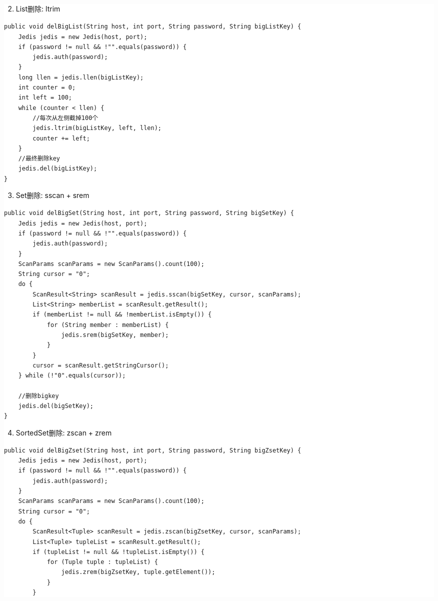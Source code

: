 2.  List删除: ltrim


```
public void delBigList(String host, int port, String password, String bigListKey) {
    Jedis jedis = new Jedis(host, port);
    if (password != null && !"".equals(password)) {
        jedis.auth(password);
    }
    long llen = jedis.llen(bigListKey);
    int counter = 0;
    int left = 100;
    while (counter < llen) {
        //每次从左侧截掉100个
        jedis.ltrim(bigListKey, left, llen);
        counter += left;
    }
    //最终删除key
    jedis.del(bigListKey);
}
```

3.  Set删除: sscan + srem


```
public void delBigSet(String host, int port, String password, String bigSetKey) {
    Jedis jedis = new Jedis(host, port);
    if (password != null && !"".equals(password)) {
        jedis.auth(password);
    }
    ScanParams scanParams = new ScanParams().count(100);
    String cursor = "0";
    do {
        ScanResult<String> scanResult = jedis.sscan(bigSetKey, cursor, scanParams);
        List<String> memberList = scanResult.getResult();
        if (memberList != null && !memberList.isEmpty()) {
            for (String member : memberList) {
                jedis.srem(bigSetKey, member);
            }
        }
        cursor = scanResult.getStringCursor();
    } while (!"0".equals(cursor));

    //删除bigkey
    jedis.del(bigSetKey);
}
```

4.  SortedSet删除: zscan + zrem


```
public void delBigZset(String host, int port, String password, String bigZsetKey) {
    Jedis jedis = new Jedis(host, port);
    if (password != null && !"".equals(password)) {
        jedis.auth(password);
    }
    ScanParams scanParams = new ScanParams().count(100);
    String cursor = "0";
    do {
        ScanResult<Tuple> scanResult = jedis.zscan(bigZsetKey, cursor, scanParams);
        List<Tuple> tupleList = scanResult.getResult();
        if (tupleList != null && !tupleList.isEmpty()) {
            for (Tuple tuple : tupleList) {
                jedis.zrem(bigZsetKey, tuple.getElement());
            }
        }
```